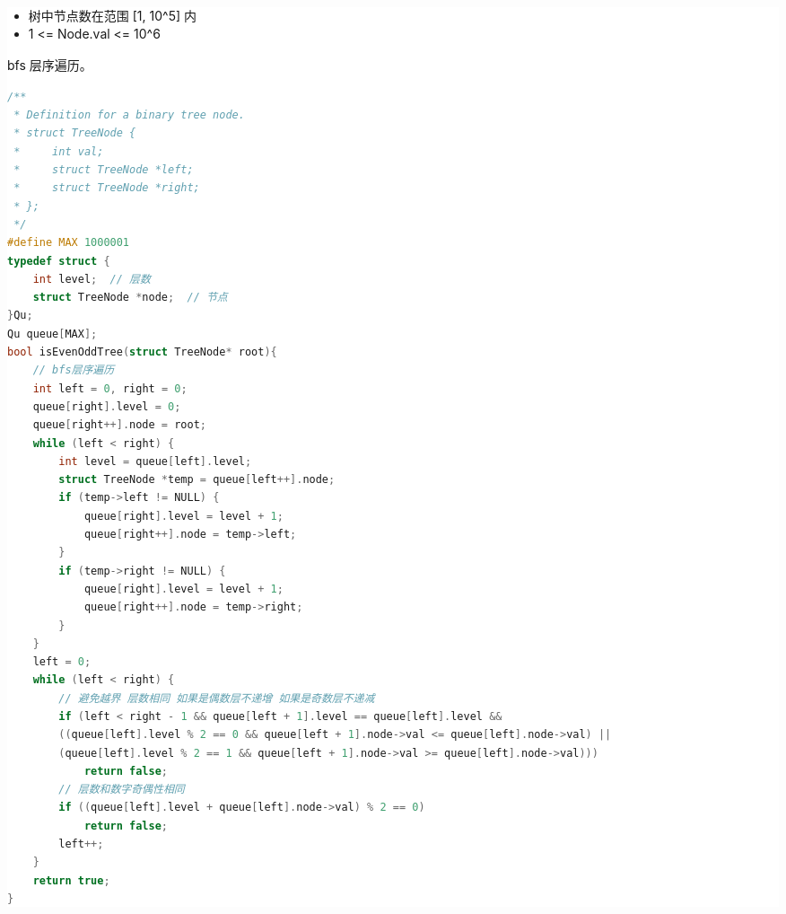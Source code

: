 - 树中节点数在范围 [1, 10^5] 内
- 1 <= Node.val <= 10^6

bfs 层序遍历。

```C
/**
 * Definition for a binary tree node.
 * struct TreeNode {
 *     int val;
 *     struct TreeNode *left;
 *     struct TreeNode *right;
 * };
 */
#define MAX 1000001
typedef struct {
    int level;  // 层数
    struct TreeNode *node;  // 节点
}Qu;
Qu queue[MAX];
bool isEvenOddTree(struct TreeNode* root){
    // bfs层序遍历
    int left = 0, right = 0;
    queue[right].level = 0;
    queue[right++].node = root;
    while (left < right) {
        int level = queue[left].level;
        struct TreeNode *temp = queue[left++].node;
        if (temp->left != NULL) {
            queue[right].level = level + 1;
            queue[right++].node = temp->left;
        }
        if (temp->right != NULL) {
            queue[right].level = level + 1;
            queue[right++].node = temp->right;
        }
    }
    left = 0;
    while (left < right) {  
        // 避免越界 层数相同 如果是偶数层不递增 如果是奇数层不递减
        if (left < right - 1 && queue[left + 1].level == queue[left].level &&
        ((queue[left].level % 2 == 0 && queue[left + 1].node->val <= queue[left].node->val) || 
        (queue[left].level % 2 == 1 && queue[left + 1].node->val >= queue[left].node->val)))
            return false;
        // 层数和数字奇偶性相同
        if ((queue[left].level + queue[left].node->val) % 2 == 0)
            return false;
        left++;
    }
    return true;
}
```



